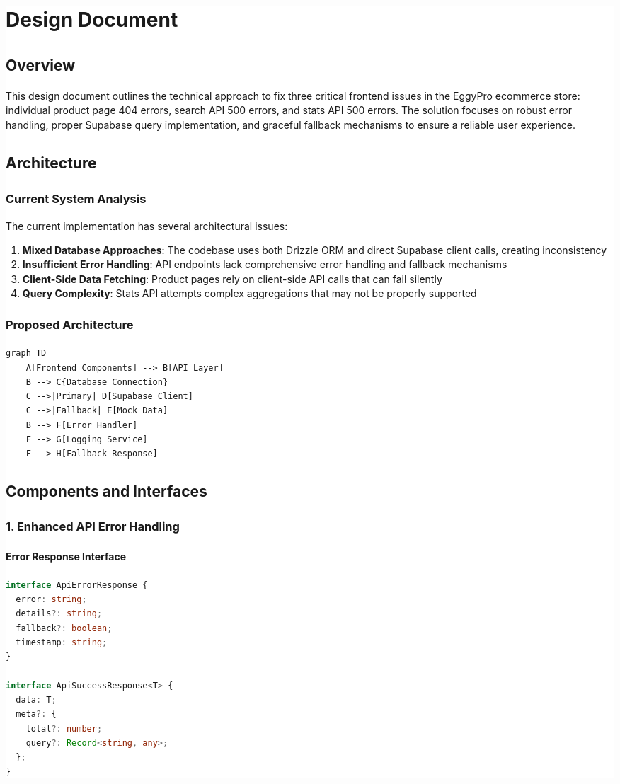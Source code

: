 # Design Document

## Overview

This design document outlines the technical approach to fix three critical frontend issues in the EggyPro ecommerce store: individual product page 404 errors, search API 500 errors, and stats API 500 errors. The solution focuses on robust error handling, proper Supabase query implementation, and graceful fallback mechanisms to ensure a reliable user experience.

## Architecture

### Current System Analysis

The current implementation has several architectural issues:

1. **Mixed Database Approaches**: The codebase uses both Drizzle ORM and direct Supabase client calls, creating inconsistency
2. **Insufficient Error Handling**: API endpoints lack comprehensive error handling and fallback mechanisms  
3. **Client-Side Data Fetching**: Product pages rely on client-side API calls that can fail silently
4. **Query Complexity**: Stats API attempts complex aggregations that may not be properly supported

### Proposed Architecture

```mermaid
graph TD
    A[Frontend Components] --> B[API Layer]
    B --> C{Database Connection}
    C -->|Primary| D[Supabase Client]
    C -->|Fallback| E[Mock Data]
    B --> F[Error Handler]
    F --> G[Logging Service]
    F --> H[Fallback Response]
```

## Components and Interfaces

### 1. Enhanced API Error Handling

#### Error Response Interface
```typescript
interface ApiErrorResponse {
  error: string;
  details?: string;
  fallback?: boolean;
  timestamp: string;
}

interface ApiSuccessResponse<T> {
  data: T;
  meta?: {
    total?: number;
    query?: Record<string, any>;
  };
}
```
